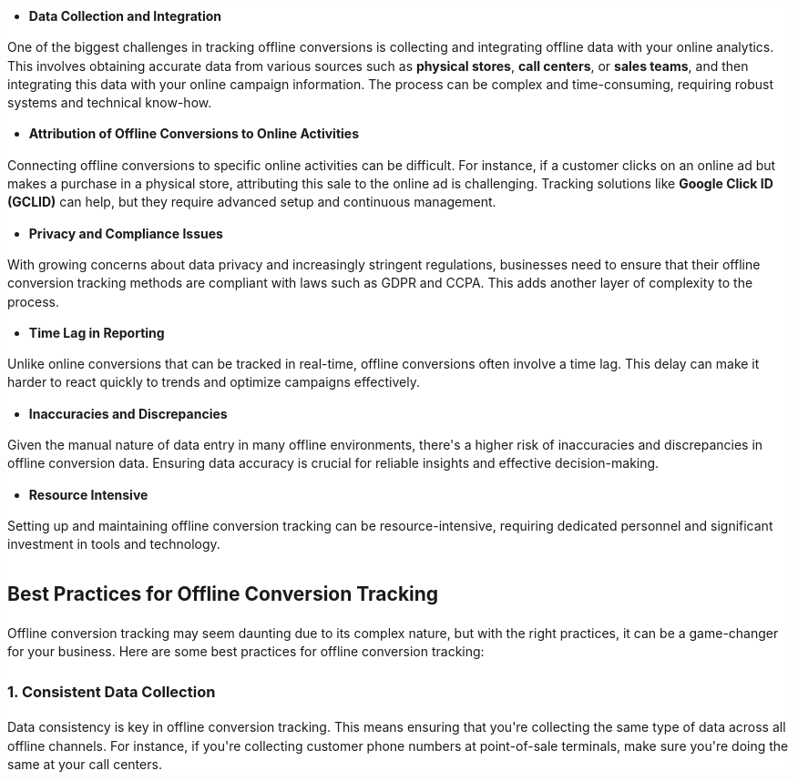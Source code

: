 - **Data Collection and Integration**


One of the biggest challenges in tracking offline conversions is collecting and integrating offline data with your online analytics. This involves obtaining accurate data from various sources such as **physical stores**, **call centers**, or **sales teams**, and then integrating this data with your online campaign information. The process can be complex and time-consuming, requiring robust systems and technical know-how.


- **Attribution of Offline Conversions to Online Activities**


Connecting offline conversions to specific online activities can be difficult. For instance, if a customer clicks on an online ad but makes a purchase in a physical store, attributing this sale to the online ad is challenging. Tracking solutions like **Google Click ID (GCLID)** can help, but they require advanced setup and continuous management.


- **Privacy and Compliance Issues**


With growing concerns about data privacy and increasingly stringent regulations, businesses need to ensure that their offline conversion tracking methods are compliant with laws such as GDPR and CCPA. This adds another layer of complexity to the process.


- **Time Lag in Reporting**


Unlike online conversions that can be tracked in real-time, offline conversions often involve a time lag. This delay can make it harder to react quickly to trends and optimize campaigns effectively.


- **Inaccuracies and Discrepancies**


Given the manual nature of data entry in many offline environments, there's a higher risk of inaccuracies and discrepancies in offline conversion data. Ensuring data accuracy is crucial for reliable insights and effective decision-making.


- **Resource Intensive**


Setting up and maintaining offline conversion tracking can be resource-intensive, requiring dedicated personnel and significant investment in tools and technology.





## Best Practices for Offline Conversion Tracking
Offline conversion tracking may seem daunting due to its complex nature, but with the right practices, it can be a game-changer for your business. Here are some best practices for offline conversion tracking:


### 1. Consistent Data Collection


Data consistency is key in offline conversion tracking. This means ensuring that you're collecting the same type of data across all offline channels. For instance, if you're collecting customer phone numbers at point-of-sale terminals, make sure you're doing the same at your call centers.
